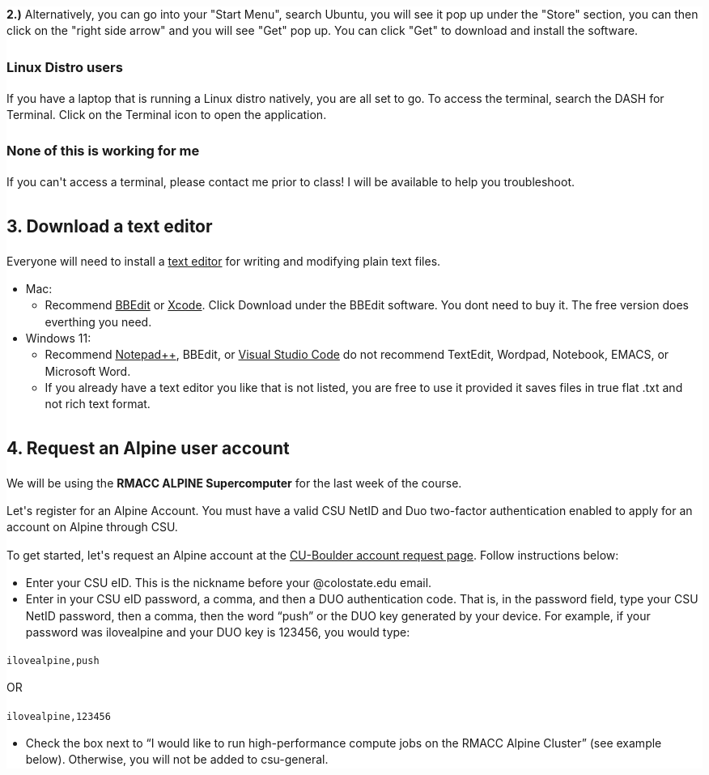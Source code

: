 **2.)** Alternatively, you can go into your "Start Menu", search Ubuntu, you will see it pop up under the "Store" section, you can then click on the "right side arrow" and you will see "Get" pop up. You can click "Get" to download and install the software. 

### Linux Distro users

If you have a laptop that is running a Linux distro natively, you are all set to go. To access the terminal, search the DASH for Terminal. Click on the Terminal icon to open the application.

### None of this is working for me

If you can't access a terminal, please contact me prior to class! I will be available to help you troubleshoot.

## 3. Download a text editor

Everyone will need to install a [text editor](https://en.wikipedia.org/wiki/Text_editor) for writing and modifying plain text files. 

- Mac:
  - Recommend [BBEdit](https://www.barebones.com/products/) or [Xcode](https://xcodereleases.com/). Click Download under the BBEdit software. You dont need to buy it. The free version does everthing you need.
- Windows 11:
  - Recommend [Notepad++](https://notepad-plus-plus.org/), BBEdit, or [Visual Studio Code](https://code.visualstudio.com/download) do not recommend TextEdit, Wordpad, Notebook, EMACS, or Microsoft Word.
  - If you already have a text editor you like that is not listed, you are free to use it provided it saves files in true flat .txt and not rich text format.

## 4. Request an Alpine user account

We will be using the **RMACC ALPINE Supercomputer** for the last week of the course.

Let's register for an Alpine Account. You must have a valid CSU NetID and Duo two-factor authentication enabled to apply for an account on Alpine through CSU.

To get started, let's request an Alpine account at the [CU-Boulder account request page](https://rcamp.rc.colorado.edu/accounts/account-request/create/verify/csu). Follow instructions below:

- Enter your CSU eID. This is the nickname before your @colostate.edu email.
- Enter in your CSU eID password, a comma, and then a DUO authentication code. That is, in the password field, type your CSU NetID password, then a comma, then the word “push” or the DUO key generated by your device. For example, if your password was ilovealpine and your DUO key is 123456, you would type:
```
ilovealpine,push
```
OR
```
ilovealpine,123456
```
- Check the box next to “I would like to run high-performance compute jobs on the RMACC Alpine Cluster” (see example below). Otherwise, you will not be added to csu-general.

